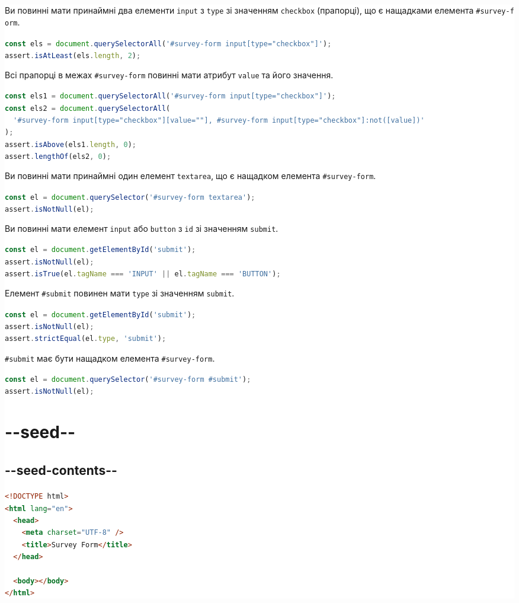 Ви повинні мати принаймні два елементи `input` з `type` зі значенням `checkbox` (прапорці), що є нащадками елемента `#survey-form`.

```js
const els = document.querySelectorAll('#survey-form input[type="checkbox"]');
assert.isAtLeast(els.length, 2);
```

Всі прапорці в межах `#survey-form` повинні мати атрибут `value` та його значення.

```js
const els1 = document.querySelectorAll('#survey-form input[type="checkbox"]');
const els2 = document.querySelectorAll(
  '#survey-form input[type="checkbox"][value=""], #survey-form input[type="checkbox"]:not([value])'
);
assert.isAbove(els1.length, 0);
assert.lengthOf(els2, 0);
```

Ви повинні мати принаймні один елемент `textarea`, що є нащадком елемента `#survey-form`.

```js
const el = document.querySelector('#survey-form textarea');
assert.isNotNull(el);
```

Ви повинні мати елемент `input` або `button` з `id` зі значенням `submit`.

```js
const el = document.getElementById('submit');
assert.isNotNull(el);
assert.isTrue(el.tagName === 'INPUT' || el.tagName === 'BUTTON');
```

Елемент `#submit` повинен мати `type` зі значенням `submit`.

```js
const el = document.getElementById('submit');
assert.isNotNull(el);
assert.strictEqual(el.type, 'submit');
```

`#submit` має бути нащадком елемента `#survey-form`.

```js
const el = document.querySelector('#survey-form #submit');
assert.isNotNull(el);
```

# --seed--

## --seed-contents--

```html
<!DOCTYPE html>
<html lang="en">
  <head>
    <meta charset="UTF-8" />
    <title>Survey Form</title>
  </head>

  <body></body>
</html>
```
